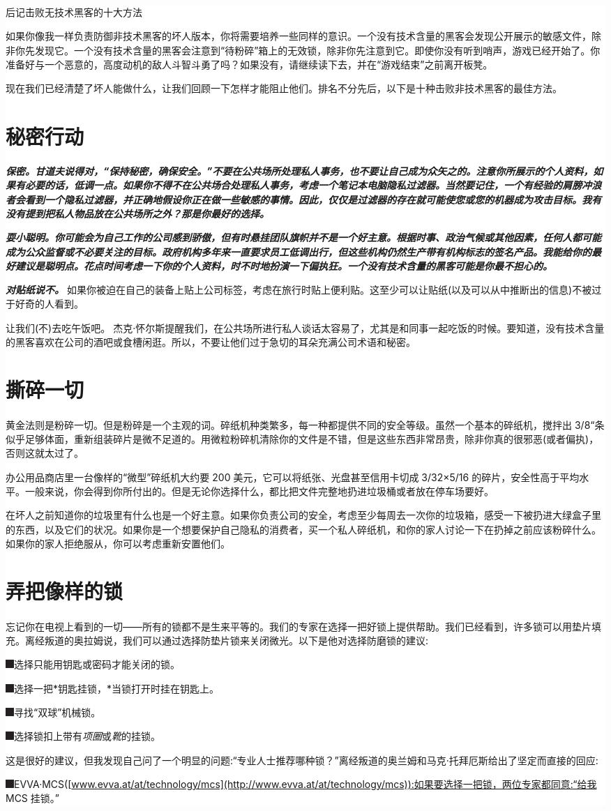 后记击败无技术黑客的十大方法

如果你像我一样负责防御非技术黑客的坏人版本，你将需要培养一些同样的意识。一个没有技术含量的黑客会发现公开展示的敏感文件，除非你先发现它。一个没有技术含量的黑客会注意到“待粉碎”箱上的无效锁，除非你先注意到它。即使你没有听到哨声，游戏已经开始了。你准备好与一个恶意的，高度动机的敌人斗智斗勇了吗？如果没有，请继续读下去，并在“游戏结束”之前离开板凳。

现在我们已经清楚了坏人能做什么，让我们回顾一下怎样才能阻止他们。排名不分先后，以下是十种击败非技术黑客的最佳方法。

# 秘密行动

***保密。甘道夫说得对，“保持秘密，确保安全。”不要在公共场所处理私人事务，也不要让自己成为众矢之的。注意你所展示的个人资料，如果有必要的话，低调一点。如果你不得不在公共场合处理私人事务，考虑一个笔记本电脑隐私过滤器。当然要记住，一个有经验的肩膀冲浪者会看到一个隐私过滤器，并正确地假设你正在做一些敏感的事情。因此，仅仅是过滤器的存在就可能使您或您的机器成为攻击目标。我有没有提到把私人物品放在公共场所之外？那是你最好的选择。***

***耍小聪明。你可能会为自己工作的公司感到骄傲，但有时悬挂团队旗帜并不是一个好主意。根据时事、政治气候或其他因素，任何人都可能成为公众监督或不必要关注的目标。政府机构多年来一直要求员工低调出行，但这些机构仍然生产带有机构标志的签名产品。我能给你的最好建议是聪明点。花点时间考虑一下你的个人资料，时不时地扮演一下偏执狂。一个没有技术含量的黑客可能是你最不担心的。***

***对贴纸说不。*** 如果你被迫在自己的装备上贴上公司标签，考虑在旅行时贴上便利贴。这至少可以让贴纸(以及可以从中推断出的信息)不被过于好奇的人看到。

让我们(不)去吃午饭吧。 杰克·怀尔斯提醒我们，在公共场所进行私人谈话太容易了，尤其是和同事一起吃饭的时候。要知道，没有技术含量的黑客喜欢在公司的酒吧或食槽闲逛。所以，不要让他们过于急切的耳朵充满公司术语和秘密。

# 撕碎一切

黄金法则是粉碎一切。但是粉碎是一个主观的词。碎纸机种类繁多，每一种都提供不同的安全等级。虽然一个基本的碎纸机，搅拌出 3/8“条似乎足够体面，重新组装碎片是微不足道的。用微粒粉碎机清除你的文件是不错，但是这些东西非常昂贵，除非你真的很邪恶(或者偏执)，否则这就太过了。

办公用品商店里一台像样的“微型”碎纸机大约要 200 美元，它可以将纸张、光盘甚至信用卡切成 3/32×5/16 的碎片，安全性高于平均水平。一般来说，你会得到你所付出的。但是无论你选择什么，都比把文件完整地扔进垃圾桶或者放在停车场要好。

在坏人之前知道你的垃圾里有什么也是一个好主意。如果你负责公司的安全，考虑至少每周去一次你的垃圾箱，感受一下被扔进大绿盒子里的东西，以及它们的状况。如果你是一个想要保护自己隐私的消费者，买一个私人碎纸机，和你的家人讨论一下在扔掉之前应该粉碎什么。如果你的家人拒绝服从，你可以考虑重新安置他们。

# 弄把像样的锁

忘记你在电视上看到的一切——所有的锁都不是生来平等的。我们的专家在选择一把好锁上提供帮助。我们已经看到，许多锁可以用垫片填充。离经叛道的奥拉姆说，我们可以通过选择防垫片锁来关闭微光。以下是他对选择防磨锁的建议:

![image](img/x25A1.gif)选择只能用钥匙或密码才能关闭的锁。

![image](img/x25A1.gif)选择一把*钥匙挂锁，*当锁打开时挂在钥匙上。

![image](img/x25A1.gif)寻找“双球”机械锁。

![image](img/x25A1.gif)选择锁扣上带有*项圈*或*靴*的挂锁。

这是很好的建议，但我发现自己问了一个明显的问题:“专业人士推荐哪种锁？”离经叛道的奥兰姆和马克·托拜厄斯给出了坚定而直接的回应:

![image](img/x25A1.gif)EVVA·MCS([www.evva.at/at/technology/mcs](http://www.evva.at/at/technology/mcs)):如果要选择一把锁，两位专家都同意:“给我 MCS 挂锁。”
